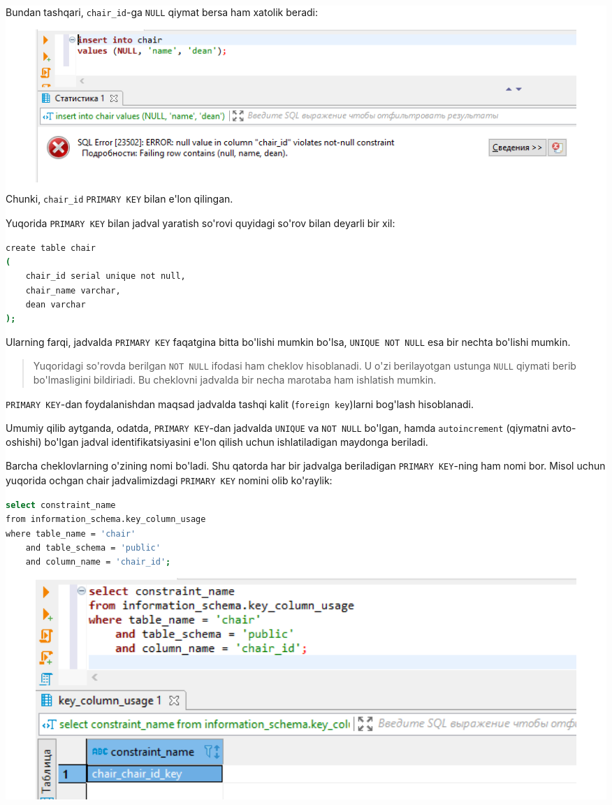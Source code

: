 Bundan tashqari, `chair_id`-ga `NULL` qiymat bersa ham xatolik beradi:

<img src="images/lesson-2-2.png" alt="lesson-2-2" title="lesson-2-2" style="width:90%;height:90;margin:0 auto;display:block;">


Chunki, `chair_id` `PRIMARY KEY` bilan e'lon qilingan.

Yuqorida `PRIMARY KEY` bilan jadval yaratish so'rovi quyidagi so'rov bilan deyarli bir xil:

```bash
create table chair
(
	chair_id serial unique not null,
	chair_name varchar, 
	dean varchar
);
```

Ularning farqi, jadvalda `PRIMARY KEY` faqatgina bitta bo'lishi mumkin bo'lsa, `UNIQUE NOT NULL` esa bir nechta bo'lishi mumkin.

> Yuqoridagi so'rovda berilgan `NOT NULL` ifodasi ham cheklov hisoblanadi. U o'zi berilayotgan ustunga `NULL` qiymati berib bo'lmasligini bildiriadi. Bu cheklovni jadvalda bir necha marotaba ham ishlatish mumkin.

`PRIMARY KEY`-dan foydalanishdan maqsad jadvalda tashqi kalit (`foreign key`)larni bog'lash hisoblanadi.

Umumiy qilib aytganda, odatda, `PRIMARY KEY`-dan jadvalda `UNIQUE` va `NOT NULL` bo'lgan, hamda `autoincrement` (qiymatni avto-oshishi) bo'lgan jadval identifikatsiyasini e'lon qilish uchun ishlatiladigan maydonga beriladi.

Barcha cheklovlarning o'zining nomi bo'ladi. Shu qatorda har bir jadvalga beriladigan `PRIMARY KEY`-ning ham nomi bor. Misol uchun yuqorida ochgan chair jadvalimizdagi `PRIMARY KEY` nomini olib ko'raylik:

```bash
select constraint_name
from information_schema.key_column_usage
where table_name = 'chair'
    and table_schema = 'public'
    and column_name = 'chair_id';
```

<img src="images/lesson-2-3.png" alt="lesson-2-3" title="lesson-2-3" style="width:90%;height:90;margin:0 auto;display:block;">
